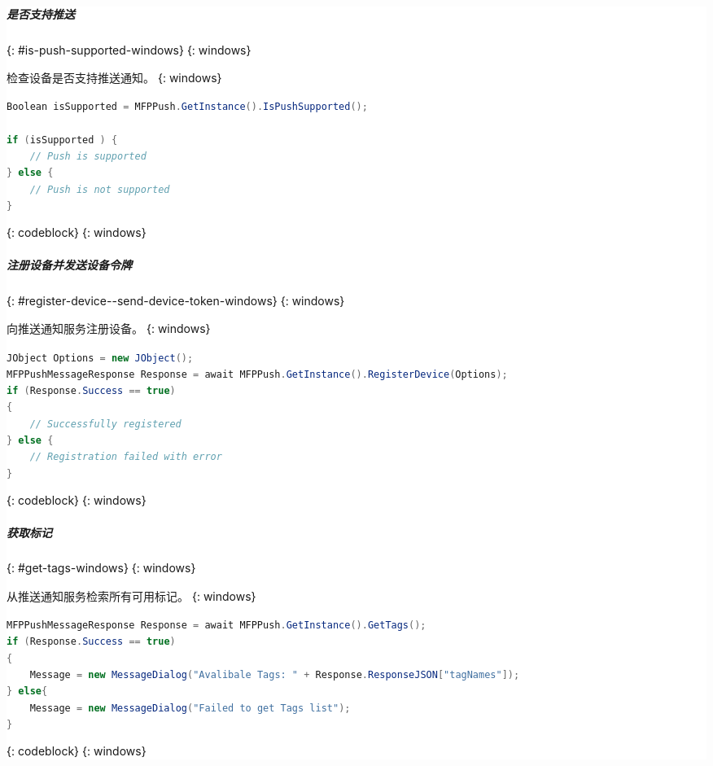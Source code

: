##### 是否支持推送
{: #is-push-supported-windows}
{: windows}

检查设备是否支持推送通知。
{: windows}

```csharp
Boolean isSupported = MFPPush.GetInstance().IsPushSupported();

if (isSupported ) {
    // Push is supported
} else {
    // Push is not supported
}
```
{: codeblock}
{: windows}

##### 注册设备并发送设备令牌
{: #register-device--send-device-token-windows}
{: windows}

向推送通知服务注册设备。
{: windows}

```csharp
JObject Options = new JObject();
MFPPushMessageResponse Response = await MFPPush.GetInstance().RegisterDevice(Options);
if (Response.Success == true)
{
    // Successfully registered
} else {
    // Registration failed with error
}
```
{: codeblock}
{: windows}

##### 获取标记
{: #get-tags-windows}
{: windows}

从推送通知服务检索所有可用标记。
{: windows}

```csharp
MFPPushMessageResponse Response = await MFPPush.GetInstance().GetTags();
if (Response.Success == true)
{
    Message = new MessageDialog("Avalibale Tags: " + Response.ResponseJSON["tagNames"]);
} else{
    Message = new MessageDialog("Failed to get Tags list");
}
```
{: codeblock}
{: windows}
